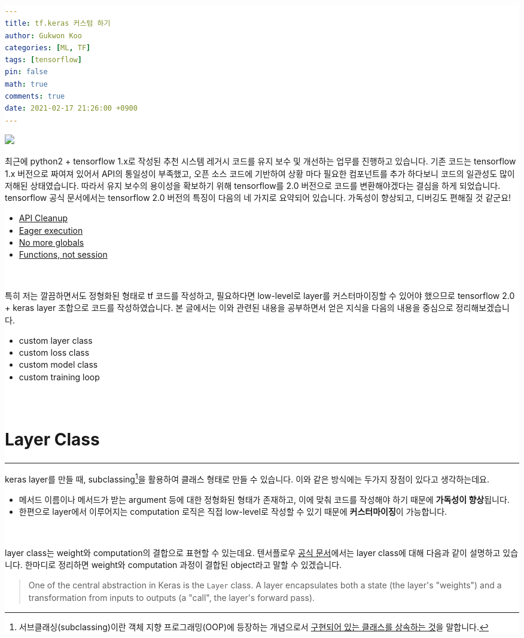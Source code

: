 ```yaml
---
title: tf.keras 커스텀 하기
author: Gukwon Koo
categories: [ML, TF]
tags: [tensorflow]
pin: false
math: true
comments: true
date: 2021-02-17 21:26:00 +0900
---
```


![](https://miro.medium.com/max/4928/1*-QTg-_71YF0SVshMEaKZ_g.png)

최근에 python2 + tensorflow 1.x로 작성된 추천 시스템 레거시 코드를 유지 보수 및 개선하는 업무를 진행하고 있습니다. 기존 코드는 tensorflow 1.x 버전으로 짜여져 있어서 API의 통일성이 부족했고, 오픈 소스 코드에 기반하여 상황 마다 필요한 컴포넌트를 추가 하다보니 코드의 일관성도 많이 저해된 상태였습니다. 따라서 유지 보수의 용이성을 확보하기 위해 tensorflow를 2.0 버전으로 코드를 변환해야겠다는 결심을 하게 되었습니다. tensorflow 공식 문서에서는 tensorflow 2.0 버전의 특징이 다음의 네 가지로 요약되어 있습니다. 가독성이 향상되고, 디버깅도 편해질 것 같군요!

- [API Cleanup](https://www.tensorflow.org/guide/effective_tf2#api_cleanup)
- [Eager execution](https://www.tensorflow.org/guide/effective_tf2#eager_execution)
- [No more globals](https://www.tensorflow.org/guide/effective_tf2#no_more_globals)
- [Functions, not session](https://www.tensorflow.org/guide/effective_tf2#functions_not_sessions)

<br>

특히 저는 깔끔하면서도 정형화된 형태로 tf 코드를 작성하고, 필요하다면 low-level로 layer를 커스터마이징할 수 있어야 했으므로 tensorflow 2.0 + keras layer 조합으로 코드를 작성하였습니다. 본 글에서는 이와 관련된 내용을 공부하면서 얻은 지식을 다음의 내용을 중심으로 정리해보겠습니다.

- custom layer class
- custom loss class
- custom model class
- custom training loop

<br>

# Layer Class

---

keras layer를 만들 때, subclassing[^1]을 활용하여 클래스 형태로 만들 수 있습니다. 이와 같은 방식에는 두가지 장점이 있다고 생각하는데요. 

- 메서드 이름이나 메서드가 받는 argument 등에 대한 정형화된 형태가 존재하고, 이에 맞춰 코드를 작성해야 하기 때문에 **가독성이 향상**됩니다.
- 한편으로 layer에서 이루어지는 computation 로직은 직접 low-level로 작성할 수 있기 때문에 **커스터마이징**이 가능합니다.

<br>

layer class는 weight와 computation의 결합으로 표현할 수 있는데요. 텐서플로우 [공식 문서](https://www.tensorflow.org/guide/keras/custom_layers_and_models)에서는 layer class에 대해 다음과 같이 설명하고 있습니다. 한마디로 정리하면 weight와 computation 과정이 결합된 object라고 말할 수 있겠습니다.

>One of the central abstraction in Keras is the `Layer` class. A layer encapsulates both a state (the layer's "weights") and a transformation from inputs to outputs (a "call", the layer's forward pass).


[^1]: 서브클래싱(subclassing)이란 객체 지향 프로그래밍(OOP)에 등장하는 개념으로서 [구현되어 있는 클래스를 상속하는 것](https://epicdevsold.tistory.com/177)을 말합니다.
[^2]: [클로저(closure)란 자신을 둘러싼 네임 스페이스에 존재하는 변수를 기억할 수 있는 함수](https://shoark7.github.io/programming/python/closure-in-python)를 뜻합니다. 대표적으로 파이썬 데코레이터는 클로저의 개념을 활용한 것입니다.
[^3]: 오버라이딩(overriding)이란 부모 클래스의 메서드를 자식 클래스에서 재정의하는 것을 말합니다. 자식 클래스의 메서드를 작성할 때 부모 클래스의 메서드와 이름은 같지만 로직을 다르게 하고 싶을 때 사용합니다.